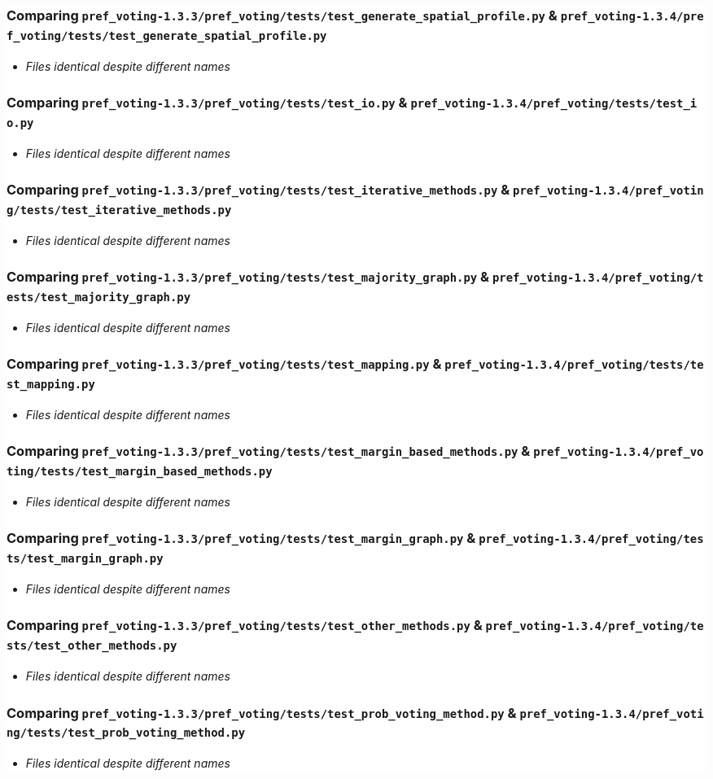 ### Comparing `pref_voting-1.3.3/pref_voting/tests/test_generate_spatial_profile.py` & `pref_voting-1.3.4/pref_voting/tests/test_generate_spatial_profile.py`

 * *Files identical despite different names*

### Comparing `pref_voting-1.3.3/pref_voting/tests/test_io.py` & `pref_voting-1.3.4/pref_voting/tests/test_io.py`

 * *Files identical despite different names*

### Comparing `pref_voting-1.3.3/pref_voting/tests/test_iterative_methods.py` & `pref_voting-1.3.4/pref_voting/tests/test_iterative_methods.py`

 * *Files identical despite different names*

### Comparing `pref_voting-1.3.3/pref_voting/tests/test_majority_graph.py` & `pref_voting-1.3.4/pref_voting/tests/test_majority_graph.py`

 * *Files identical despite different names*

### Comparing `pref_voting-1.3.3/pref_voting/tests/test_mapping.py` & `pref_voting-1.3.4/pref_voting/tests/test_mapping.py`

 * *Files identical despite different names*

### Comparing `pref_voting-1.3.3/pref_voting/tests/test_margin_based_methods.py` & `pref_voting-1.3.4/pref_voting/tests/test_margin_based_methods.py`

 * *Files identical despite different names*

### Comparing `pref_voting-1.3.3/pref_voting/tests/test_margin_graph.py` & `pref_voting-1.3.4/pref_voting/tests/test_margin_graph.py`

 * *Files identical despite different names*

### Comparing `pref_voting-1.3.3/pref_voting/tests/test_other_methods.py` & `pref_voting-1.3.4/pref_voting/tests/test_other_methods.py`

 * *Files identical despite different names*

### Comparing `pref_voting-1.3.3/pref_voting/tests/test_prob_voting_method.py` & `pref_voting-1.3.4/pref_voting/tests/test_prob_voting_method.py`

 * *Files identical despite different names*
